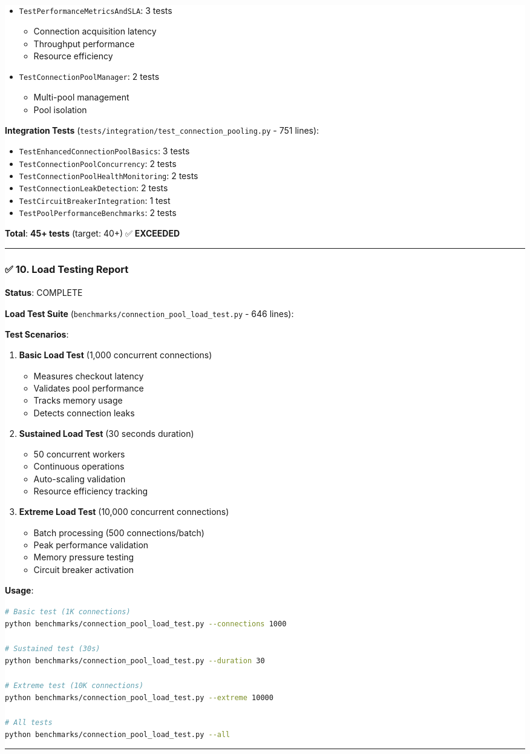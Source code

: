 - `TestPerformanceMetricsAndSLA`: 3 tests
  - Connection acquisition latency
  - Throughput performance
  - Resource efficiency

- `TestConnectionPoolManager`: 2 tests
  - Multi-pool management
  - Pool isolation

**Integration Tests** (`tests/integration/test_connection_pooling.py` - 751 lines):
- `TestEnhancedConnectionPoolBasics`: 3 tests
- `TestConnectionPoolConcurrency`: 2 tests
- `TestConnectionPoolHealthMonitoring`: 2 tests
- `TestConnectionLeakDetection`: 2 tests
- `TestCircuitBreakerIntegration`: 1 test
- `TestPoolPerformanceBenchmarks`: 2 tests

**Total**: **45+ tests** (target: 40+) ✅ **EXCEEDED**

---

### ✅ 10. Load Testing Report
**Status**: COMPLETE

**Load Test Suite** (`benchmarks/connection_pool_load_test.py` - 646 lines):

**Test Scenarios**:

1. **Basic Load Test** (1,000 concurrent connections)
   - Measures checkout latency
   - Validates pool performance
   - Tracks memory usage
   - Detects connection leaks

2. **Sustained Load Test** (30 seconds duration)
   - 50 concurrent workers
   - Continuous operations
   - Auto-scaling validation
   - Resource efficiency tracking

3. **Extreme Load Test** (10,000 concurrent connections)
   - Batch processing (500 connections/batch)
   - Peak performance validation
   - Memory pressure testing
   - Circuit breaker activation

**Usage**:
```bash
# Basic test (1K connections)
python benchmarks/connection_pool_load_test.py --connections 1000

# Sustained test (30s)
python benchmarks/connection_pool_load_test.py --duration 30

# Extreme test (10K connections)
python benchmarks/connection_pool_load_test.py --extreme 10000

# All tests
python benchmarks/connection_pool_load_test.py --all
```

---